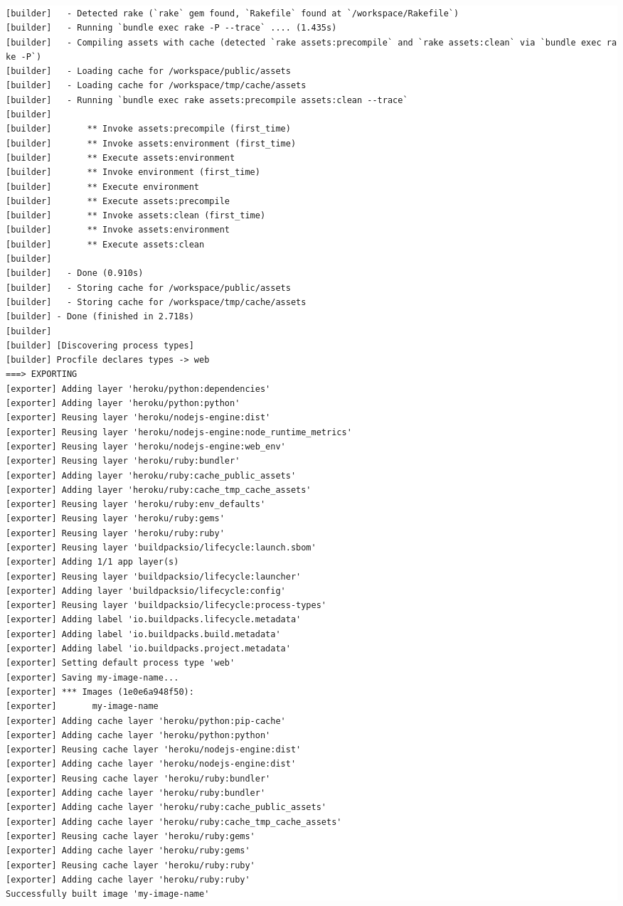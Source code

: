 ```
[builder]   - Detected rake (`rake` gem found, `Rakefile` found at `/workspace/Rakefile`)
[builder]   - Running `bundle exec rake -P --trace` .... (1.435s)
[builder]   - Compiling assets with cache (detected `rake assets:precompile` and `rake assets:clean` via `bundle exec rake -P`)
[builder]   - Loading cache for /workspace/public/assets
[builder]   - Loading cache for /workspace/tmp/cache/assets
[builder]   - Running `bundle exec rake assets:precompile assets:clean --trace`
[builder] 
[builder]       ** Invoke assets:precompile (first_time)
[builder]       ** Invoke assets:environment (first_time)
[builder]       ** Execute assets:environment
[builder]       ** Invoke environment (first_time)
[builder]       ** Execute environment
[builder]       ** Execute assets:precompile
[builder]       ** Invoke assets:clean (first_time)
[builder]       ** Invoke assets:environment 
[builder]       ** Execute assets:clean
[builder]             
[builder]   - Done (0.910s)
[builder]   - Storing cache for /workspace/public/assets
[builder]   - Storing cache for /workspace/tmp/cache/assets
[builder] - Done (finished in 2.718s)
[builder] 
[builder] [Discovering process types]
[builder] Procfile declares types -> web
===> EXPORTING
[exporter] Adding layer 'heroku/python:dependencies'
[exporter] Adding layer 'heroku/python:python'
[exporter] Reusing layer 'heroku/nodejs-engine:dist'
[exporter] Reusing layer 'heroku/nodejs-engine:node_runtime_metrics'
[exporter] Reusing layer 'heroku/nodejs-engine:web_env'
[exporter] Reusing layer 'heroku/ruby:bundler'
[exporter] Adding layer 'heroku/ruby:cache_public_assets'
[exporter] Adding layer 'heroku/ruby:cache_tmp_cache_assets'
[exporter] Reusing layer 'heroku/ruby:env_defaults'
[exporter] Reusing layer 'heroku/ruby:gems'
[exporter] Reusing layer 'heroku/ruby:ruby'
[exporter] Reusing layer 'buildpacksio/lifecycle:launch.sbom'
[exporter] Adding 1/1 app layer(s)
[exporter] Reusing layer 'buildpacksio/lifecycle:launcher'
[exporter] Adding layer 'buildpacksio/lifecycle:config'
[exporter] Reusing layer 'buildpacksio/lifecycle:process-types'
[exporter] Adding label 'io.buildpacks.lifecycle.metadata'
[exporter] Adding label 'io.buildpacks.build.metadata'
[exporter] Adding label 'io.buildpacks.project.metadata'
[exporter] Setting default process type 'web'
[exporter] Saving my-image-name...
[exporter] *** Images (1e0e6a948f50):
[exporter]       my-image-name
[exporter] Adding cache layer 'heroku/python:pip-cache'
[exporter] Adding cache layer 'heroku/python:python'
[exporter] Reusing cache layer 'heroku/nodejs-engine:dist'
[exporter] Adding cache layer 'heroku/nodejs-engine:dist'
[exporter] Reusing cache layer 'heroku/ruby:bundler'
[exporter] Adding cache layer 'heroku/ruby:bundler'
[exporter] Adding cache layer 'heroku/ruby:cache_public_assets'
[exporter] Adding cache layer 'heroku/ruby:cache_tmp_cache_assets'
[exporter] Reusing cache layer 'heroku/ruby:gems'
[exporter] Adding cache layer 'heroku/ruby:gems'
[exporter] Reusing cache layer 'heroku/ruby:ruby'
[exporter] Adding cache layer 'heroku/ruby:ruby'
Successfully built image 'my-image-name'
```